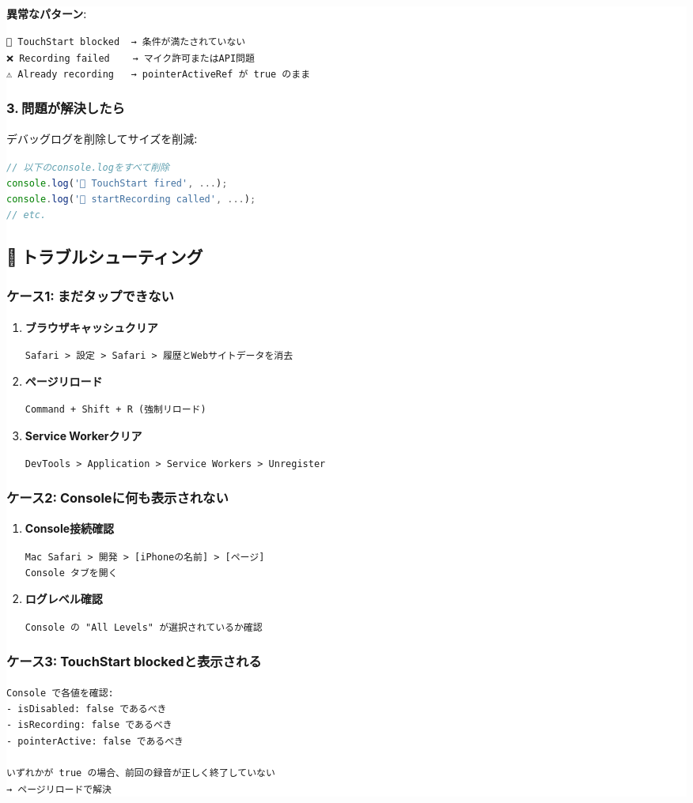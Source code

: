 **異常なパターン**:
```
📱 TouchStart blocked  → 条件が満たされていない
❌ Recording failed    → マイク許可またはAPI問題
⚠️ Already recording   → pointerActiveRef が true のまま
```

### 3. 問題が解決したら

デバッグログを削除してサイズを削減:
```typescript
// 以下のconsole.logをすべて削除
console.log('📱 TouchStart fired', ...);
console.log('🎤 startRecording called', ...);
// etc.
```

## 📝 トラブルシューティング

### ケース1: まだタップできない

1. **ブラウザキャッシュクリア**
   ```
   Safari > 設定 > Safari > 履歴とWebサイトデータを消去
   ```

2. **ページリロード**
   ```
   Command + Shift + R (強制リロード)
   ```

3. **Service Workerクリア**
   ```
   DevTools > Application > Service Workers > Unregister
   ```

### ケース2: Consoleに何も表示されない

1. **Console接続確認**
   ```
   Mac Safari > 開発 > [iPhoneの名前] > [ページ]
   Console タブを開く
   ```

2. **ログレベル確認**
   ```
   Console の "All Levels" が選択されているか確認
   ```

### ケース3: TouchStart blockedと表示される

```
Console で各値を確認:
- isDisabled: false であるべき
- isRecording: false であるべき
- pointerActive: false であるべき

いずれかが true の場合、前回の録音が正しく終了していない
→ ページリロードで解決
```
